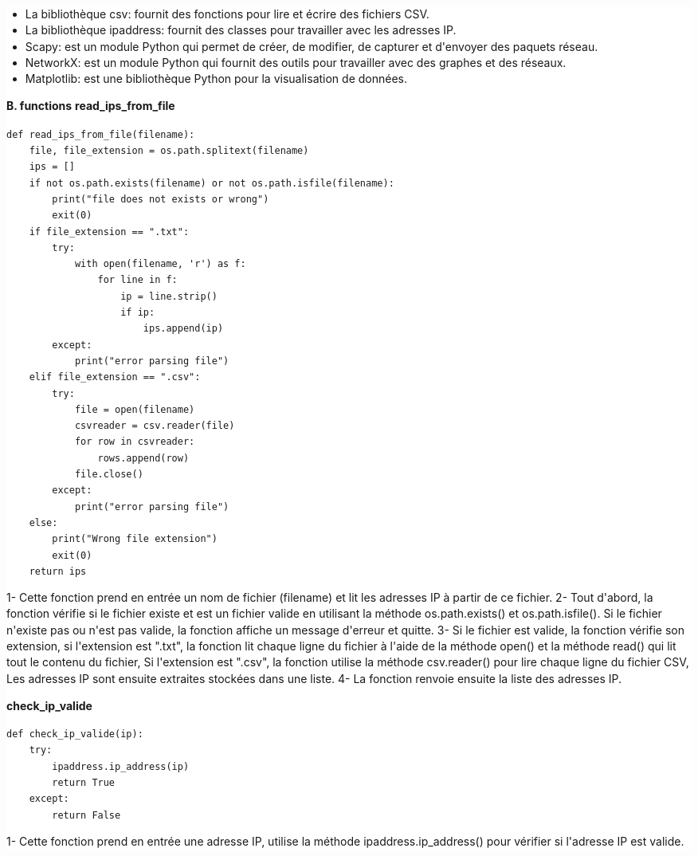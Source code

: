 -   La bibliothèque csv: fournit des fonctions pour lire et écrire des fichiers CSV.
-   La bibliothèque ipaddress: fournit des classes pour travailler avec les adresses IP. 
-   Scapy: est un module Python qui permet de créer, de modifier, de capturer et d'envoyer des paquets réseau.
-   NetworkX: est un module Python qui fournit des outils pour travailler avec des graphes et des réseaux. 
-   Matplotlib: est une bibliothèque Python pour la visualisation de données.

**B. functions**
**read_ips_from_file**
```
def read_ips_from_file(filename):
    file, file_extension = os.path.splitext(filename)
    ips = []
    if not os.path.exists(filename) or not os.path.isfile(filename):
        print("file does not exists or wrong")
        exit(0)
    if file_extension == ".txt":
        try:
            with open(filename, 'r') as f:
                for line in f:
                    ip = line.strip()
                    if ip:
                        ips.append(ip)
        except:
            print("error parsing file")
    elif file_extension == ".csv":
        try:
            file = open(filename)
            csvreader = csv.reader(file)
            for row in csvreader:
                rows.append(row)
            file.close()
        except:
            print("error parsing file")
    else:
        print("Wrong file extension")
        exit(0)
    return ips
```
1- Cette fonction prend en entrée un nom de fichier (filename) et lit les adresses IP à partir de ce fichier.
2- Tout d'abord, la fonction vérifie si le fichier existe et est un fichier valide en utilisant la méthode os.path.exists() et os.path.isfile(). Si le fichier n'existe pas ou n'est pas valide, la fonction affiche un message d'erreur et quitte.
3- Si le fichier est valide, la fonction vérifie son extension, si l'extension est ".txt", la fonction lit chaque ligne du fichier à l'aide de la méthode open() et la méthode read() qui lit tout le contenu du fichier, Si l'extension est ".csv", la fonction utilise la méthode csv.reader() pour lire chaque ligne du fichier CSV, Les adresses IP sont ensuite extraites stockées dans une liste.
4- La fonction renvoie ensuite la liste des adresses IP.

**check_ip_valide**
```
def check_ip_valide(ip):
    try:
        ipaddress.ip_address(ip)
        return True 
    except:
        return False
```
1- Cette fonction prend en entrée une adresse IP, utilise la méthode ipaddress.ip_address() pour vérifier si l'adresse IP est valide.
